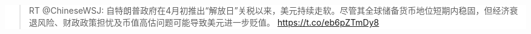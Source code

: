 > RT @ChineseWSJ: 自特朗普政府在4月初推出“解放日”关税以来，美元持续走软。尽管其全球储备货币地位短期内稳固，但经济衰退风险、财政政策担忧及币值高估问题可能导致美元进一步贬值。 https://t.co/eb6pZTmDy8


